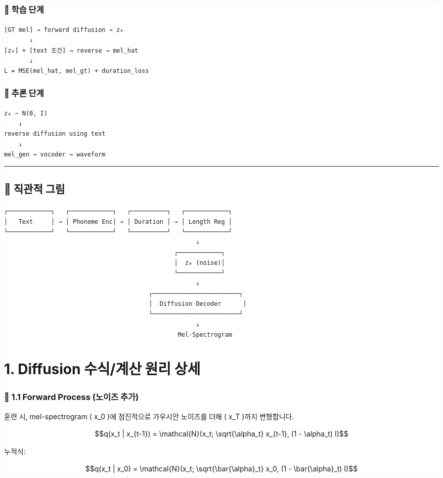 ### 🧪 학습 단계

```text
[GT mel] → forward diffusion → z₀
       ↓
[z₀] + [text 조건] → reverse → mel_hat
       ↓
L = MSE(mel_hat, mel_gt) + duration_loss
```

### 🧪 추론 단계

```text
z₀ ~ N(0, I)
    ↓
reverse diffusion using text
    ↓
mel_gen → vocoder → waveform
```

---

## 🎨 직관적 그림

```text
┌────────────┐   ┌────────────┐   ┌──────────┐   ┌────────────┐
│   Text     │ → │ Phoneme Enc│ → │ Duration │ → │ Length Reg │
└────────────┘   └────────────┘   └──────────┘   └────────────┘
                                                     ↓
                                               ┌────────────┐
                                               │  z₀ (noise)│
                                               └────────────┘
                                                     ↓
                                        ┌────────────────────────┐
                                        │  Diffusion Decoder      │
                                        └────────────────────────┘
                                                     ↓
                                                Mel-Spectrogram
```
# 1. Diffusion 수식/계산 원리 상세
### 🔁 1.1 Forward Process (노이즈 추가)

훈련 시, mel-spectrogram \( x_0 \)에 점진적으로 가우시안 노이즈를 더해 \( x_T \)까지 변형합니다.

```math
q(x_t | x_{t-1}) = \mathcal{N}(x_t; \sqrt{\alpha_t} x_{t-1}, (1 - \alpha_t) I)
```

누적식:

```math
q(x_t | x_0) = \mathcal{N}(x_t; \sqrt{\bar{\alpha}_t} x_0, (1 - \bar{\alpha}_t) I)
```
